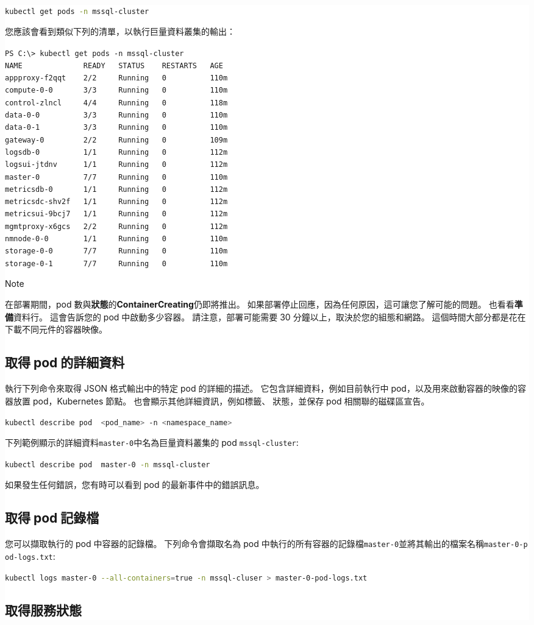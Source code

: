 ```bash
kubectl get pods -n mssql-cluster
```

您應該會看到類似下列的清單，以執行巨量資料叢集的輸出：

```output
PS C:\> kubectl get pods -n mssql-cluster
NAME              READY   STATUS    RESTARTS   AGE
appproxy-f2qqt    2/2     Running   0          110m
compute-0-0       3/3     Running   0          110m
control-zlncl     4/4     Running   0          118m
data-0-0          3/3     Running   0          110m
data-0-1          3/3     Running   0          110m
gateway-0         2/2     Running   0          109m
logsdb-0          1/1     Running   0          112m
logsui-jtdnv      1/1     Running   0          112m
master-0          7/7     Running   0          110m
metricsdb-0       1/1     Running   0          112m
metricsdc-shv2f   1/1     Running   0          112m
metricsui-9bcj7   1/1     Running   0          112m
mgmtproxy-x6gcs   2/2     Running   0          112m
nmnode-0-0        1/1     Running   0          110m
storage-0-0       7/7     Running   0          110m
storage-0-1       7/7     Running   0          110m
```

> [!NOTE]
> 在部署期間，pod 數與**狀態**的**ContainerCreating**仍即將推出。 如果部署停止回應，因為任何原因，這可讓您了解可能的問題。 也看看**準備**資料行。 這會告訴您的 pod 中啟動多少容器。 請注意，部署可能需要 30 分鐘以上，取決於您的組態和網路。 這個時間大部分都是花在下載不同元件的容器映像。

## <a name="get-pod-details"></a>取得 pod 的詳細資料

執行下列命令來取得 JSON 格式輸出中的特定 pod 的詳細的描述。 它包含詳細資料，例如目前執行中 pod，以及用來啟動容器的映像的容器放置 pod，Kubernetes 節點。 也會顯示其他詳細資訊，例如標籤、 狀態，並保存 pod 相關聯的磁碟區宣告。

```bash
kubectl describe pod  <pod_name> -n <namespace_name>
```

下列範例顯示的詳細資料`master-0`中名為巨量資料叢集的 pod `mssql-cluster`:

```bash
kubectl describe pod  master-0 -n mssql-cluster
```

如果發生任何錯誤，您有時可以看到 pod 的最新事件中的錯誤訊息。

## <a name="get-pod-logs"></a>取得 pod 記錄檔

您可以擷取執行的 pod 中容器的記錄檔。 下列命令會擷取名為 pod 中執行的所有容器的記錄檔`master-0`並將其輸出的檔案名稱`master-0-pod-logs.txt`:

```bash
kubectl logs master-0 --all-containers=true -n mssql-cluser > master-0-pod-logs.txt
```

## <a id="services"></a> 取得服務狀態
